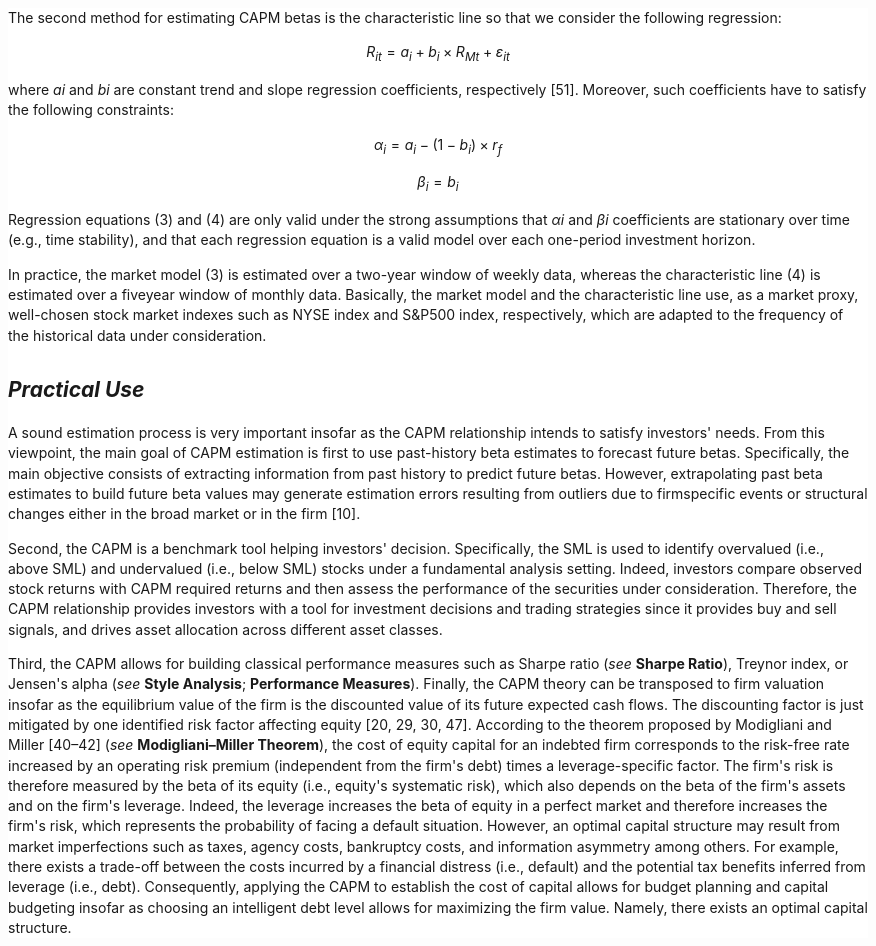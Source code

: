 The second method for estimating CAPM betas is the characteristic line so that we consider the following regression:

$$R_{it} = a_i + b_i \times R_{Mt} + \varepsilon_{it} \tag{4}$$

where *ai* and *bi* are constant trend and slope regression coefficients, respectively [51]. Moreover, such coefficients have to satisfy the following constraints:

$$\alpha_i = a_i - (1 - b_i) \times r_f \tag{5}$$

$$\beta_i = b_i \tag{6}$$

Regression equations (3) and (4) are only valid under the strong assumptions that *αi* and *βi* coefficients are stationary over time (e.g., time stability), and that each regression equation is a valid model over each one-period investment horizon.

In practice, the market model (3) is estimated over a two-year window of weekly data, whereas the characteristic line (4) is estimated over a fiveyear window of monthly data. Basically, the market model and the characteristic line use, as a market proxy, well-chosen stock market indexes such as NYSE index and S&P500 index, respectively, which are adapted to the frequency of the historical data under consideration.

## *Practical Use*

A sound estimation process is very important insofar as the CAPM relationship intends to satisfy investors' needs. From this viewpoint, the main goal of CAPM estimation is first to use past-history beta estimates to forecast future betas. Specifically, the main objective consists of extracting information from past history to predict future betas. However, extrapolating past beta estimates to build future beta values may generate estimation errors resulting from outliers due to firmspecific events or structural changes either in the broad market or in the firm [10].

Second, the CAPM is a benchmark tool helping investors' decision. Specifically, the SML is used to identify overvalued (i.e., above SML) and undervalued (i.e., below SML) stocks under a fundamental analysis setting. Indeed, investors compare observed stock returns with CAPM required returns and then assess the performance of the securities under consideration. Therefore, the CAPM relationship provides investors with a tool for investment decisions and trading strategies since it provides buy and sell signals, and drives asset allocation across different asset classes.

Third, the CAPM allows for building classical performance measures such as Sharpe ratio (*see* **Sharpe Ratio**), Treynor index, or Jensen's alpha (*see* **Style Analysis**; **Performance Measures**). Finally, the CAPM theory can be transposed to firm valuation insofar as the equilibrium value of the firm is the discounted value of its future expected cash flows. The discounting factor is just mitigated by one identified risk factor affecting equity [20, 29, 30, 47]. According to the theorem proposed by Modigliani and Miller [40–42] (*see* **Modigliani–Miller Theorem**), the cost of equity capital for an indebted firm corresponds to the risk-free rate increased by an operating risk premium (independent from the firm's debt) times a leverage-specific factor. The firm's risk is therefore measured by the beta of its equity (i.e., equity's systematic risk), which also depends on the beta of the firm's assets and on the firm's leverage. Indeed, the leverage increases the beta of equity in a perfect market and therefore increases the firm's risk, which represents the probability of facing a default situation. However, an optimal capital structure may result from market imperfections such as taxes, agency costs, bankruptcy costs, and information asymmetry among others. For example, there exists a trade-off between the costs incurred by a financial distress (i.e., default) and the potential tax benefits inferred from leverage (i.e., debt). Consequently, applying the CAPM to establish the cost of capital allows for budget planning and capital budgeting insofar as choosing an intelligent debt level allows for maximizing the firm value. Namely, there exists an optimal capital structure.
